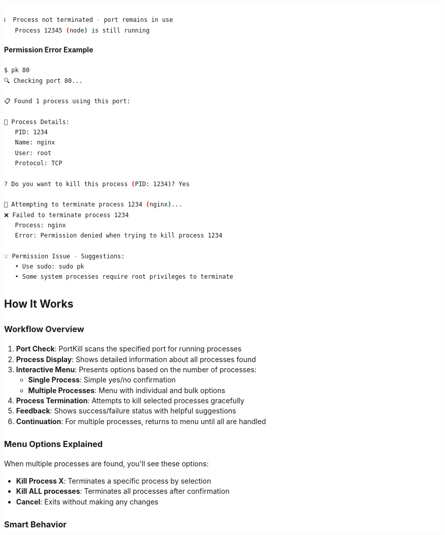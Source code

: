 ```bash

ℹ️  Process not terminated - port remains in use
   Process 12345 (node) is still running
```

#### Permission Error Example
```bash
$ pk 80
🔍 Checking port 80...

📋 Found 1 process using this port:

🔸 Process Details:
   PID: 1234
   Name: nginx
   User: root
   Protocol: TCP

? Do you want to kill this process (PID: 1234)? Yes

🔄 Attempting to terminate process 1234 (nginx)...
❌ Failed to terminate process 1234
   Process: nginx
   Error: Permission denied when trying to kill process 1234

💡 Permission Issue - Suggestions:
   • Use sudo: sudo pk
   • Some system processes require root privileges to terminate
```

## How It Works

### Workflow Overview

1. **Port Check**: PortKill scans the specified port for running processes
2. **Process Display**: Shows detailed information about all processes found
3. **Interactive Menu**: Presents options based on the number of processes:
   - **Single Process**: Simple yes/no confirmation
   - **Multiple Processes**: Menu with individual and bulk options
4. **Process Termination**: Attempts to kill selected processes gracefully
5. **Feedback**: Shows success/failure status with helpful suggestions
6. **Continuation**: For multiple processes, returns to menu until all are handled

### Menu Options Explained

When multiple processes are found, you'll see these options:

- **Kill Process X**: Terminates a specific process by selection
- **Kill ALL processes**: Terminates all processes after confirmation
- **Cancel**: Exits without making any changes

### Smart Behavior
